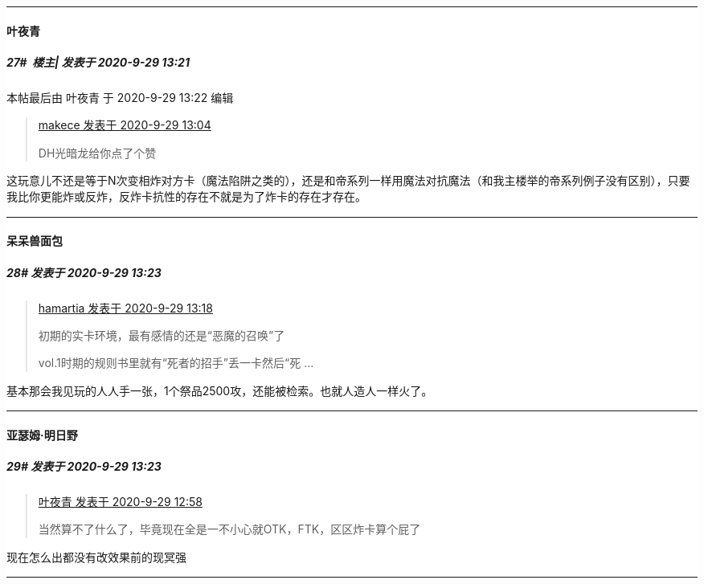 




*****

####  叶夜青  
##### 27#         楼主| 发表于 2020-9-29 13:21



 本帖最后由 叶夜青 于 2020-9-29 13:22 编辑 
<blockquote><a href="httphttps://bbs.saraba1st.com/2b/forum.php?mod=redirect&amp;goto=findpost&amp;pid=48894762&amp;ptid=1962496" target="_blank">makece 发表于 2020-9-29 13:04</a>

DH光暗龙给你点了个赞</blockquote>
这玩意儿不还是等于N次变相炸对方卡（魔法陷阱之类的），还是和帝系列一样用魔法对抗魔法（和我主楼举的帝系列例子没有区别），只要我比你更能炸或反炸，反炸卡抗性的存在不就是为了炸卡的存在才存在。







*****

####  呆呆兽面包  
##### 28#       发表于 2020-9-29 13:23



<blockquote><a href="httphttps://bbs.saraba1st.com/2b/forum.php?mod=redirect&amp;goto=findpost&amp;pid=48894880&amp;ptid=1962496" target="_blank">hamartia 发表于 2020-9-29 13:18</a>

初期的实卡环境，最有感情的还是“恶魔的召唤”了


vol.1时期的规则书里就有“死者的招手”丢一卡然后“死 ...</blockquote>
基本那会我见玩的人人手一张，1个祭品2500攻，还能被检索。也就人造人一样火了。







*****

####  亚瑟姆·明日野  
##### 29#       发表于 2020-9-29 13:23



<blockquote><a href="httphttps://bbs.saraba1st.com/2b/forum.php?mod=redirect&amp;goto=findpost&amp;pid=48894703&amp;ptid=1962496" target="_blank">叶夜青 发表于 2020-9-29 12:58</a>

当然算不了什么了，毕竟现在全是一不小心就OTK，FTK，区区炸卡算个屁了</blockquote>
现在怎么出都没有改效果前的现冥强







*****
